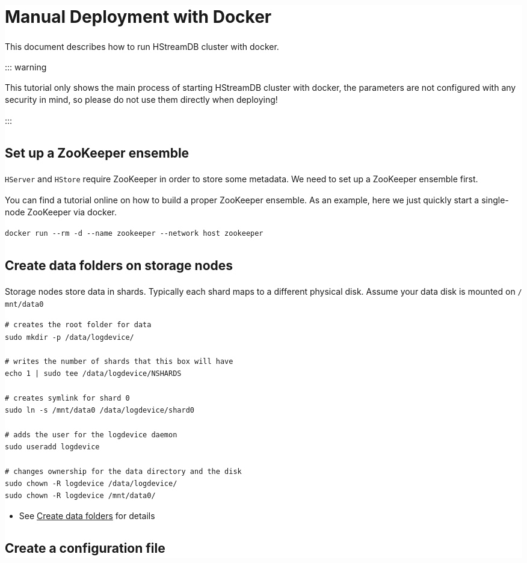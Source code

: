 # Manual Deployment with Docker

This document describes how to run HStreamDB cluster with docker.

::: warning

This tutorial only shows the main process of starting HStreamDB cluster with
docker, the parameters are not configured with any security in mind, so please
do not use them directly when deploying!

:::

## Set up a ZooKeeper ensemble

`HServer` and `HStore` require ZooKeeper in order to store some metadata. We
need to set up a ZooKeeper ensemble first.

You can find a tutorial online on how to build a proper ZooKeeper ensemble. As
an example, here we just quickly start a single-node ZooKeeper via docker.

```shell
docker run --rm -d --name zookeeper --network host zookeeper
```

## Create data folders on storage nodes

Storage nodes store data in shards. Typically each shard maps to a different
physical disk. Assume your data disk is mounted on `/mnt/data0`

```shell
# creates the root folder for data
sudo mkdir -p /data/logdevice/

# writes the number of shards that this box will have
echo 1 | sudo tee /data/logdevice/NSHARDS

# creates symlink for shard 0
sudo ln -s /mnt/data0 /data/logdevice/shard0

# adds the user for the logdevice daemon
sudo useradd logdevice

# changes ownership for the data directory and the disk
sudo chown -R logdevice /data/logdevice/
sudo chown -R logdevice /mnt/data0/
```

- See
  [Create data folders](https://logdevice.io/docs/FirstCluster.html#4-create-data-folders-on-storage-nodes)
  for details

## Create a configuration file
